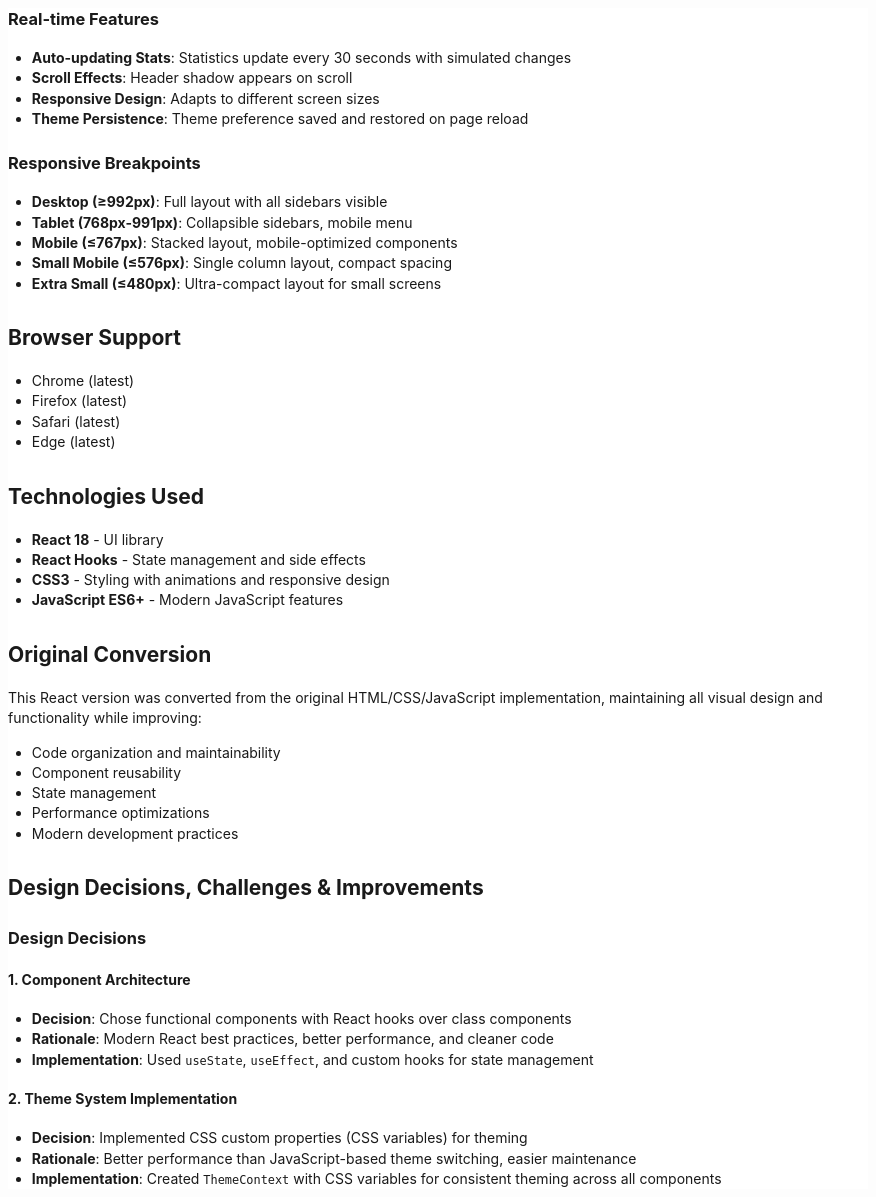 ### Real-time Features
- **Auto-updating Stats**: Statistics update every 30 seconds with simulated changes
- **Scroll Effects**: Header shadow appears on scroll
- **Responsive Design**: Adapts to different screen sizes
- **Theme Persistence**: Theme preference saved and restored on page reload

### Responsive Breakpoints
- **Desktop (≥992px)**: Full layout with all sidebars visible
- **Tablet (768px-991px)**: Collapsible sidebars, mobile menu
- **Mobile (≤767px)**: Stacked layout, mobile-optimized components
- **Small Mobile (≤576px)**: Single column layout, compact spacing
- **Extra Small (≤480px)**: Ultra-compact layout for small screens

## Browser Support

- Chrome (latest)
- Firefox (latest)
- Safari (latest)
- Edge (latest)

## Technologies Used

- **React 18** - UI library
- **React Hooks** - State management and side effects
- **CSS3** - Styling with animations and responsive design
- **JavaScript ES6+** - Modern JavaScript features

## Original Conversion

This React version was converted from the original HTML/CSS/JavaScript implementation, maintaining all visual design and functionality while improving:
- Code organization and maintainability
- Component reusability
- State management
- Performance optimizations
- Modern development practices

## Design Decisions, Challenges & Improvements

### Design Decisions

#### 1. **Component Architecture**
- **Decision**: Chose functional components with React hooks over class components
- **Rationale**: Modern React best practices, better performance, and cleaner code
- **Implementation**: Used `useState`, `useEffect`, and custom hooks for state management

#### 2. **Theme System Implementation**
- **Decision**: Implemented CSS custom properties (CSS variables) for theming
- **Rationale**: Better performance than JavaScript-based theme switching, easier maintenance
- **Implementation**: Created `ThemeContext` with CSS variables for consistent theming across all components
